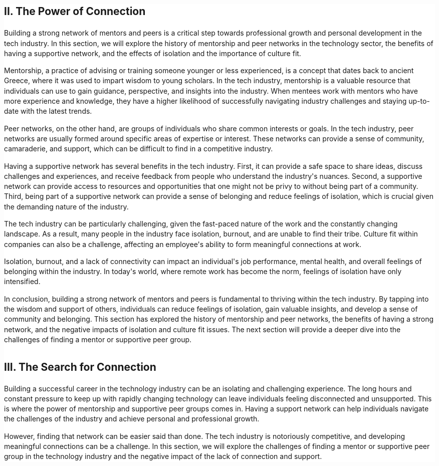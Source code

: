 ## II. The Power of Connection

Building a strong network of mentors and peers is a critical step towards professional growth and personal development in the tech industry. In this section, we will explore the history of mentorship and peer networks in the technology sector, the benefits of having a supportive network, and the effects of isolation and the importance of culture fit.

Mentorship, a practice of advising or training someone younger or less experienced, is a concept that dates back to ancient Greece, where it was used to impart wisdom to young scholars. In the tech industry, mentorship is a valuable resource that individuals can use to gain guidance, perspective, and insights into the industry. When mentees work with mentors who have more experience and knowledge, they have a higher likelihood of successfully navigating industry challenges and staying up-to-date with the latest trends.

Peer networks, on the other hand, are groups of individuals who share common interests or goals. In the tech industry, peer networks are usually formed around specific areas of expertise or interest. These networks can provide a sense of community, camaraderie, and support, which can be difficult to find in a competitive industry.

Having a supportive network has several benefits in the tech industry. First, it can provide a safe space to share ideas, discuss challenges and experiences, and receive feedback from people who understand the industry's nuances. Second, a supportive network can provide access to resources and opportunities that one might not be privy to without being part of a community. Third, being part of a supportive network can provide a sense of belonging and reduce feelings of isolation, which is crucial given the demanding nature of the industry.

The tech industry can be particularly challenging, given the fast-paced nature of the work and the constantly changing landscape. As a result, many people in the industry face isolation, burnout, and are unable to find their tribe. Culture fit within companies can also be a challenge, affecting an employee's ability to form meaningful connections at work.

Isolation, burnout, and a lack of connectivity can impact an individual's job performance, mental health, and overall feelings of belonging within the industry. In today's world, where remote work has become the norm, feelings of isolation have only intensified.

In conclusion, building a strong network of mentors and peers is fundamental to thriving within the tech industry. By tapping into the wisdom and support of others, individuals can reduce feelings of isolation, gain valuable insights, and develop a sense of community and belonging. This section has explored the history of mentorship and peer networks, the benefits of having a strong network, and the negative impacts of isolation and culture fit issues. The next section will provide a deeper dive into the challenges of finding a mentor or supportive peer group.

## III. The Search for Connection

Building a successful career in the technology industry can be an isolating and challenging experience. The long hours and constant pressure to keep up with rapidly changing technology can leave individuals feeling disconnected and unsupported. This is where the power of mentorship and supportive peer groups comes in. Having a support network can help individuals navigate the challenges of the industry and achieve personal and professional growth. 

However, finding that network can be easier said than done. The tech industry is notoriously competitive, and developing meaningful connections can be a challenge. In this section, we will explore the challenges of finding a mentor or supportive peer group in the technology industry and the negative impact of the lack of connection and support.
